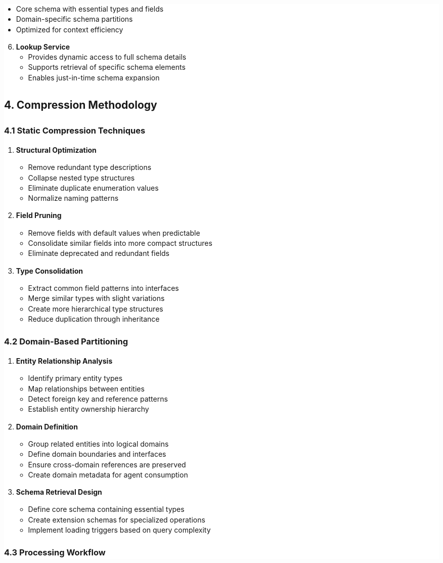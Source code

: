    - Core schema with essential types and fields
   - Domain-specific schema partitions
   - Optimized for context efficiency

6. **Lookup Service**
   - Provides dynamic access to full schema details
   - Supports retrieval of specific schema elements
   - Enables just-in-time schema expansion

## 4. Compression Methodology

### 4.1 Static Compression Techniques

1. **Structural Optimization**

   - Remove redundant type descriptions
   - Collapse nested type structures
   - Eliminate duplicate enumeration values
   - Normalize naming patterns

2. **Field Pruning**

   - Remove fields with default values when predictable
   - Consolidate similar fields into more compact structures
   - Eliminate deprecated and redundant fields

3. **Type Consolidation**
   - Extract common field patterns into interfaces
   - Merge similar types with slight variations
   - Create more hierarchical type structures
   - Reduce duplication through inheritance

### 4.2 Domain-Based Partitioning

1. **Entity Relationship Analysis**

   - Identify primary entity types
   - Map relationships between entities
   - Detect foreign key and reference patterns
   - Establish entity ownership hierarchy

2. **Domain Definition**

   - Group related entities into logical domains
   - Define domain boundaries and interfaces
   - Ensure cross-domain references are preserved
   - Create domain metadata for agent consumption

3. **Schema Retrieval Design**
   - Define core schema containing essential types
   - Create extension schemas for specialized operations
   - Implement loading triggers based on query complexity

### 4.3 Processing Workflow
